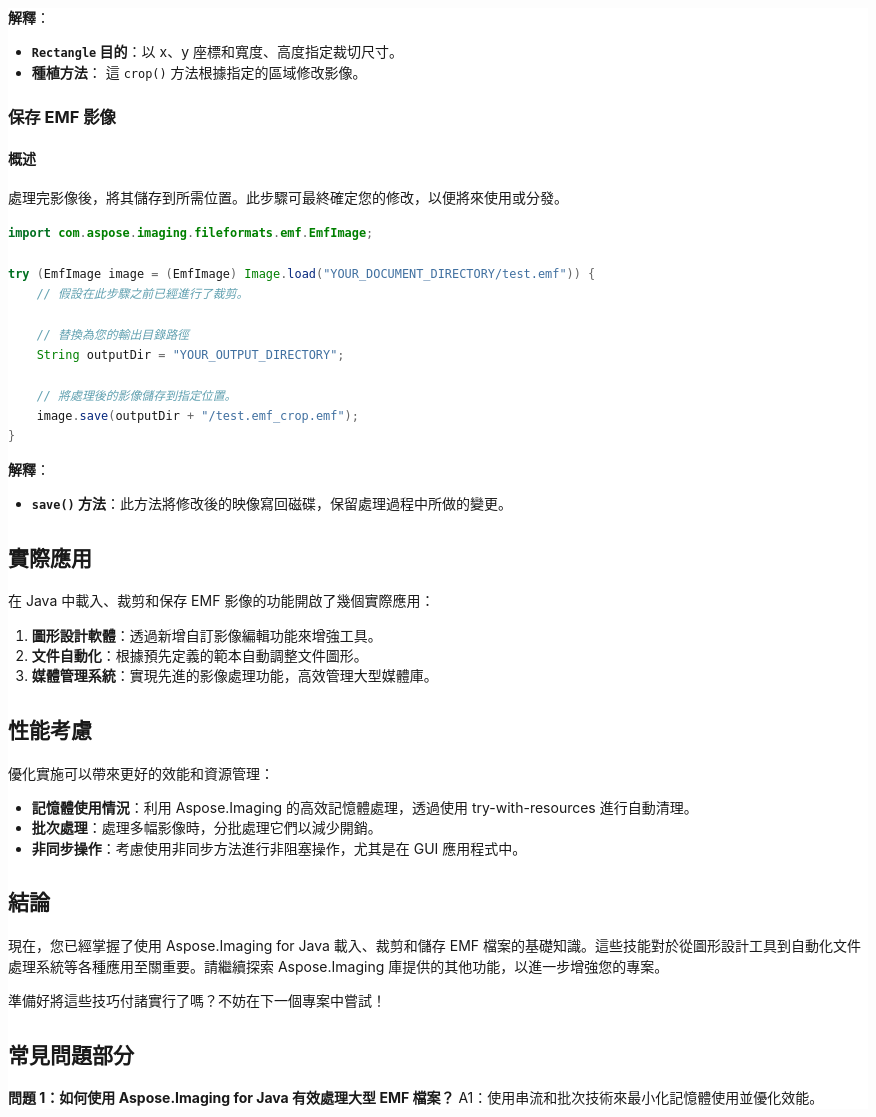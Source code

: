 **解釋**： 
- **`Rectangle` 目的**：以 x、y 座標和寬度、高度指定裁切尺寸。
- **種植方法**： 這 `crop()` 方法根據指定的區域修改影像。

### 保存 EMF 影像

#### 概述
處理完影像後，將其儲存到所需位置。此步驟可最終確定您的修改，以便將來使用或分發。

```java
import com.aspose.imaging.fileformats.emf.EmfImage;

try (EmfImage image = (EmfImage) Image.load("YOUR_DOCUMENT_DIRECTORY/test.emf")) {
    // 假設在此步驟之前已經進行了裁剪。
    
    // 替換為您的輸出目錄路徑
    String outputDir = "YOUR_OUTPUT_DIRECTORY";
    
    // 將處理後的影像儲存到指定位置。
    image.save(outputDir + "/test.emf_crop.emf");
}
```

**解釋**： 
- **`save()` 方法**：此方法將修改後的映像寫回磁碟，保留處理過程中所做的變更。

## 實際應用

在 Java 中載入、裁剪和保存 EMF 影像的功能開啟了幾個實際應用：

1. **圖形設計軟體**：透過新增自訂影像編輯功能來增強工具。
2. **文件自動化**：根據預先定義的範本自動調整文件圖形。
3. **媒體管理系統**：實現先進的影像處理功能，高效管理大型媒體庫。

## 性能考慮

優化實施可以帶來更好的效能和資源管理：

- **記憶體使用情況**：利用 Aspose.Imaging 的高效記憶體處理，透過使用 try-with-resources 進行自動清理。
- **批次處理**：處理多幅影像時，分批處理它們以減少開銷。
- **非同步操作**：考慮使用非同步方法進行非阻塞操作，尤其是在 GUI 應用程式中。

## 結論

現在，您已經掌握了使用 Aspose.Imaging for Java 載入、裁剪和儲存 EMF 檔案的基礎知識。這些技能對於從圖形設計工具到自動化文件處理系統等各種應用至關重要。請繼續探索 Aspose.Imaging 庫提供的其他功能，以進一步增強您的專案。

準備好將這些技巧付諸實行了嗎？不妨在下一個專案中嘗試！

## 常見問題部分

**問題 1：如何使用 Aspose.Imaging for Java 有效處理大型 EMF 檔案？**
A1：使用串流和批次技術來最小化記憶體使用並優化效能。
